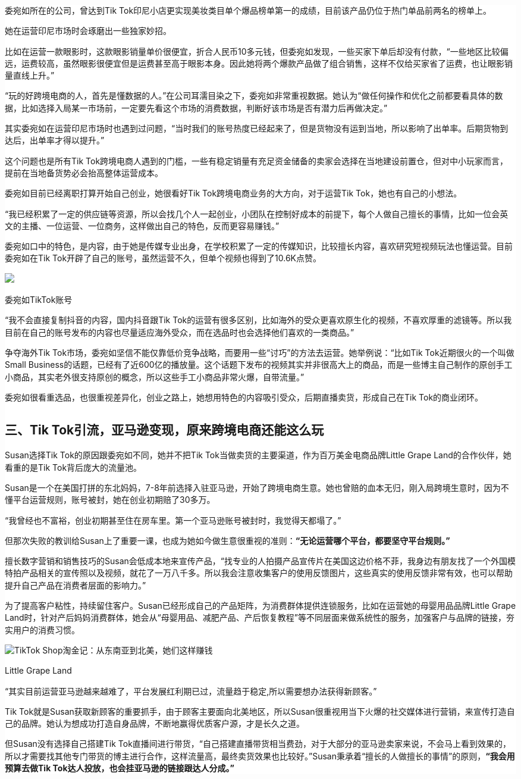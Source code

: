 委宛如所在的公司，曾达到Tik Tok印尼小店更实现美妆类目单个爆品榜单第一的成绩，目前该产品仍位于热门单品前两名的榜单上。

她在运营印尼市场时会琢磨出一些独家妙招。

比如在运营一款眼影时，这款眼影销量单价很便宜，折合人民币10多元钱，但委宛如发现，一些买家下单后却没有付款，“一些地区比较偏远，运费较高，虽然眼影很便宜但是运费甚至高于眼影本身。因此她将两个爆款产品做了组合销售，这样不仅给买家省了运费，也让眼影销量直线上升。”

“玩的好跨境电商的人，首先是懂数据的人。”在公司耳濡目染之下，委宛如非常重视数据。她认为“做任何操作和优化之前都要看具体的数据，比如选择入局某一市场前，一定要先看这个市场的消费数据，判断好该市场是否有潜力后再做决定。”

其实委宛如在运营印尼市场时也遇到过问题，“当时我们的账号热度已经起来了，但是货物没有运到当地，所以影响了出单率。后期货物到达后，出单率才得以提升。”

这个问题也是所有Tik Tok跨境电商人遇到的门槛，一些有稳定销量有充足资金储备的卖家会选择在当地建设前置仓，但对中小玩家而言，提前在当地备货势必会抬高整体运营成本。

委宛如目前已经离职打算开始自己创业，她很看好Tik Tok跨境电商业务的大方向，对于运营Tik Tok，她也有自己的小想法。

“我已经积累了一定的供应链等资源，所以会找几个人一起创业，小团队在控制好成本的前提下，每个人做自己擅长的事情，比如一位会英文的主播、一位运营、一位商务，这样做出自己的特色，反而更容易赚钱。”

委宛如口中的特色，是内容，由于她是传媒专业出身，在学校积累了一定的传媒知识，比较擅长内容，喜欢研究短视频玩法也懂运营。目前委宛如在Tik Tok开辟了自己的账号，虽然运营不久，但单个视频也得到了10.6K点赞。

![](https://image.woshipm.com/wp-files/2022/12/QINam9mzhtJMdI9HSvMT.png)

委宛如TikTok账号

“我不会直接复制抖音的内容，国内抖音跟Tik Tok的运营有很多区别，比如海外的受众更喜欢原生化的视频，不喜欢厚重的滤镜等。所以我目前在自己的账号发布的内容也尽量适应海外受众，而在选品时也会选择他们喜欢的一类商品。”

争夺海外Tik Tok市场，委宛如坚信不能仅靠低价竞争战略，而要用一些“讨巧”的方法去运营。她举例说：“比如Tik Tok近期很火的一个叫做Small Business的话题，已经有了近600亿的播放量。这个话题下发布的视频其实并非很高大上的商品，而是一些博主自己制作的原创手工小商品，其实老外很支持原创的概念，所以这些手工小商品非常火爆，自带流量。”

委宛如很看重选品，也很重视差异化，创业之路上，她想用特色的内容吸引受众，后期直播卖货，形成自己在Tik Tok的商业闭环。

## 三、Tik Tok引流，亚马逊变现，原来跨境电商还能这么玩

Susan选择Tik Tok的原因跟委宛如不同，她并不把Tik Tok当做卖货的主要渠道，作为百万美金电商品牌Little Grape Land的合作伙伴，她看重的是Tik Tok背后庞大的流量池。

Susan是一个在美国打拼的东北妈妈，7-8年前选择入驻亚马逊，开始了跨境电商生意。她也曾赔的血本无归，刚入局跨境生意时，因为不懂平台运营规则，账号被封，她在创业初期赔了30多万。

“我曾经也不富裕，创业初期甚至住在房车里。第一个亚马逊账号被封时，我觉得天都塌了。”

但那次失败的教训给Susan上了重要一课，也成为她如今做生意很重视的准则：**“无论运营哪个平台，都要坚守平台规则。”**

擅长数字营销和销售技巧的Susan会低成本地来宣传产品，“找专业的人拍摄产品宣传片在美国这边价格不菲，我身边有朋友找了一个外国模特拍产品相关的宣传照以及视频，就花了一万八千多。所以我会注意收集客户的使用反馈图片，这些真实的使用反馈非常有效，也可以帮助提升自己产品在消费者层面的影响力。”

为了提高客户粘性，持续留住客户。Susan已经形成自己的产品矩阵，为消费群体提供连锁服务，比如在运营她的母婴用品品牌Little Grape Land时，针对产后妈妈消费群体，她会从“母婴用品、减肥产品、产后恢复教程”等不同层面来做系统性的服务，加强客户与品牌的链接，夯实用户的消费习惯。

![TikTok Shop淘金记：从东南亚到北美，她们这样赚钱](https://image.woshipm.com/wp-files/2022/12/rsAaR0ZAxPU6UqNkrr7Q.png)

Little Grape Land

“其实目前运营亚马逊越来越难了，平台发展红利期已过，流量趋于稳定,所以需要想办法获得新顾客。”

Tik Tok就是Susan获取新顾客的重要抓手，由于顾客主要面向北美地区，所以Susan很重视用当下火爆的社交媒体进行营销，来宣传打造自己的品牌。她认为想成功打造自身品牌，不断地赢得优质客户源，才是长久之道。

但Susan没有选择自己搭建Tik Tok直播间进行带货，“自己搭建直播带货相当费劲，对于大部分的亚马逊卖家来说，不会马上看到效果的，所以才需要找其他专门带货的博主进行合作，这样流量高，最终卖货效果也比较好。”Susan秉承着“擅长的人做擅长的事情”的原则，**“我会用预算去做Tik Tok达人投放，也会挂亚马逊的链接跟达人分成。”**
